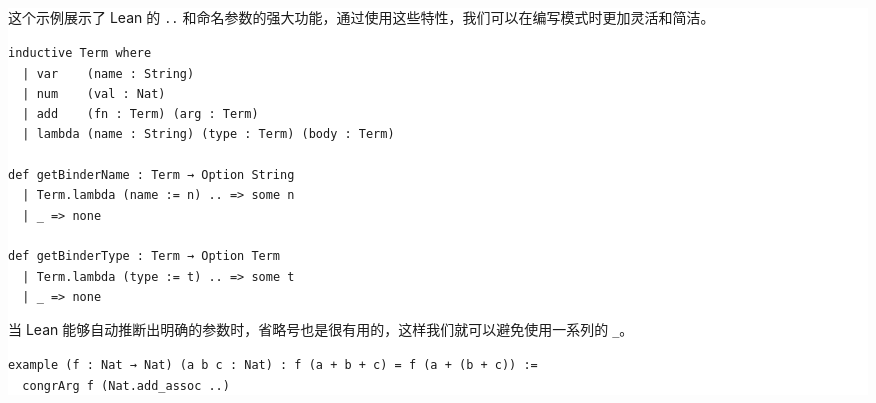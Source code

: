 这个示例展示了 Lean 的 `..` 和命名参数的强大功能，通过使用这些特性，我们可以在编写模式时更加灵活和简洁。

```lean
inductive Term where
  | var    (name : String)
  | num    (val : Nat)
  | add    (fn : Term) (arg : Term)
  | lambda (name : String) (type : Term) (body : Term)

def getBinderName : Term → Option String
  | Term.lambda (name := n) .. => some n
  | _ => none

def getBinderType : Term → Option Term
  | Term.lambda (type := t) .. => some t
  | _ => none
```

当 Lean 能够自动推断出明确的参数时，省略号也是很有用的，这样我们就可以避免使用一系列的 `_`。

```lean
example (f : Nat → Nat) (a b c : Nat) : f (a + b + c) = f (a + (b + c)) :=
  congrArg f (Nat.add_assoc ..)
```


